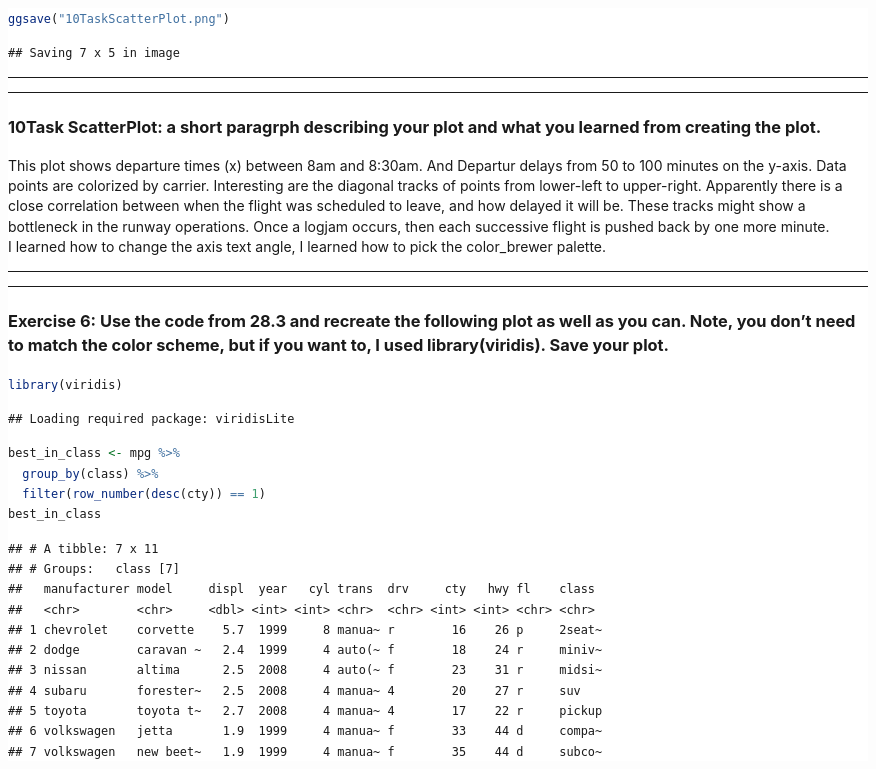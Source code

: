 ```r
ggsave("10TaskScatterPlot.png")
```

```
## Saving 7 x 5 in image
```


____________
____________
### **10Task ScatterPlot**: a short paragrph describing your plot and what you learned from creating the plot.<br>
This plot shows departure times (x) between 8am and 8:30am. And Departur delays from 50 to 100 minutes on the y-axis.  Data points are colorized by carrier.  Interesting are the diagonal tracks of points from lower-left to upper-right.  Apparently there is a close correlation between when the flight was scheduled to leave, and how delayed it will be.  These tracks might show a bottleneck in the runway operations.  Once a logjam occurs, then each successive flight is pushed back by one more minute.  
I learned how to change the axis text angle, 
I learned how to pick the color_brewer palette.
<br>

____________
____________
### Exercise 6: Use the code from 28.3 and recreate the following plot as well as you can. Note, you don’t need to match the color scheme, but if you want to, I used library(viridis). Save your plot.


```r
library(viridis)
```

```
## Loading required package: viridisLite
```




```r
best_in_class <- mpg %>%
  group_by(class) %>%
  filter(row_number(desc(cty)) == 1)
best_in_class
```

```
## # A tibble: 7 x 11
## # Groups:   class [7]
##   manufacturer model     displ  year   cyl trans  drv     cty   hwy fl    class 
##   <chr>        <chr>     <dbl> <int> <int> <chr>  <chr> <int> <int> <chr> <chr> 
## 1 chevrolet    corvette    5.7  1999     8 manua~ r        16    26 p     2seat~
## 2 dodge        caravan ~   2.4  1999     4 auto(~ f        18    24 r     miniv~
## 3 nissan       altima      2.5  2008     4 auto(~ f        23    31 r     midsi~
## 4 subaru       forester~   2.5  2008     4 manua~ 4        20    27 r     suv   
## 5 toyota       toyota t~   2.7  2008     4 manua~ 4        17    22 r     pickup
## 6 volkswagen   jetta       1.9  1999     4 manua~ f        33    44 d     compa~
## 7 volkswagen   new beet~   1.9  1999     4 manua~ f        35    44 d     subco~
```
